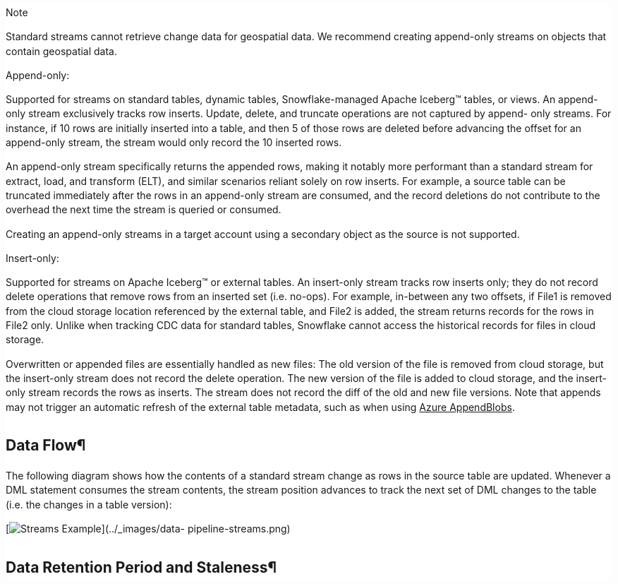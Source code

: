 Note

Standard streams cannot retrieve change data for geospatial data. We recommend
creating append-only streams on objects that contain geospatial data.

Append-only:

    

Supported for streams on standard tables, dynamic tables, Snowflake-managed
Apache Iceberg™ tables, or views. An append-only stream exclusively tracks row
inserts. Update, delete, and truncate operations are not captured by append-
only streams. For instance, if 10 rows are initially inserted into a table,
and then 5 of those rows are deleted before advancing the offset for an
append-only stream, the stream would only record the 10 inserted rows.

An append-only stream specifically returns the appended rows, making it
notably more performant than a standard stream for extract, load, and
transform (ELT), and similar scenarios reliant solely on row inserts. For
example, a source table can be truncated immediately after the rows in an
append-only stream are consumed, and the record deletions do not contribute to
the overhead the next time the stream is queried or consumed.

Creating an append-only streams in a target account using a secondary object
as the source is not supported.

Insert-only:

    

Supported for streams on Apache Iceberg™ or external tables. An insert-only
stream tracks row inserts only; they do not record delete operations that
remove rows from an inserted set (i.e. no-ops). For example, in-between any
two offsets, if File1 is removed from the cloud storage location referenced by
the external table, and File2 is added, the stream returns records for the
rows in File2 only. Unlike when tracking CDC data for standard tables,
Snowflake cannot access the historical records for files in cloud storage.

Overwritten or appended files are essentially handled as new files: The old
version of the file is removed from cloud storage, but the insert-only stream
does not record the delete operation. The new version of the file is added to
cloud storage, and the insert-only stream records the rows as inserts. The
stream does not record the diff of the old and new file versions. Note that
appends may not trigger an automatic refresh of the external table metadata,
such as when using [Azure AppendBlobs](tables-external-azure).

## Data Flow¶

The following diagram shows how the contents of a standard stream change as
rows in the source table are updated. Whenever a DML statement consumes the
stream contents, the stream position advances to track the next set of DML
changes to the table (i.e. the changes in a table version):

[![Streams Example](../_images/data-pipeline-streams.png)](../_images/data-
pipeline-streams.png)

## Data Retention Period and Staleness¶
